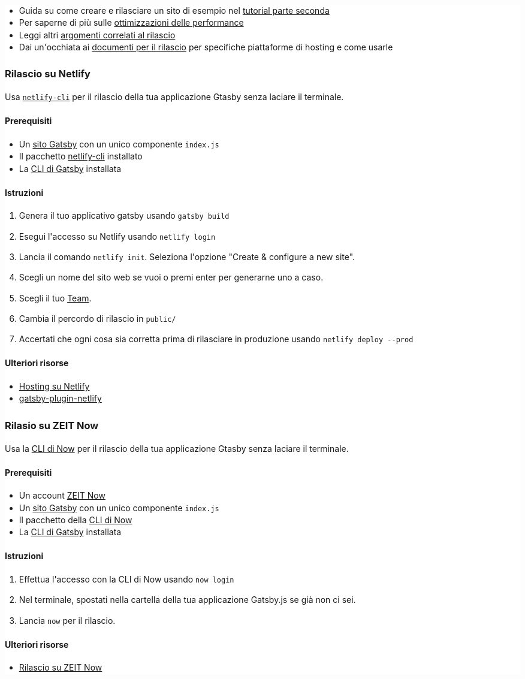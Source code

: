 - Guida su come creare e rilasciare un sito di esempio nel [tutorial parte seconda](/tutorial/part-one/#deploying-a-gatsby-site)
- Per saperne di più sulle [ottimizzazioni delle performance](/docs/performance/)
- Leggi altri [argomenti correlati al rilascio](/docs/preparing-for-deployment/)
- Dai un'occhiata ai [documenti per il rilascio](/docs/deploying-and-hosting/) per specifiche piattaforme di hosting e come usarle

### Rilascio su Netlify

Usa [`netlify-cli`](https://www.netlify.com/docs/cli/) per il rilascio della tua applicazione Gtasby senza laciare il terminale.

#### Prerequisiti

- Un [sito Gatsby](/docs/quick-start) con un unico componente `index.js`
- Il pacchetto [netlify-cli](https://www.npmjs.com/package/netlify-cli) installato
- La [CLI di Gatsby](/docs/gatsby-cli/) installata

#### Istruzioni

1. Genera il tuo applicativo gatsby usando `gatsby build`

2. Esegui l'accesso su Netlify usando `netlify login`

3. Lancia il comando `netlify init`. Seleziona l'opzione "Create & configure a new site".

4. Scegli un nome del sito web se vuoi o premi enter per generarne uno a caso.

5. Scegli il tuo [Team](https://www.netlify.com/docs/teams/).

6. Cambia il percordo di rilascio in `public/`

7. Accertati che ogni cosa sia corretta prima di rilasciare in produzione usando `netlify deploy --prod`

#### Ulteriori risorse

- [Hosting su Netlify](/docs/hosting-on-netlify)
- [gatsby-plugin-netlify](/packages/gatsby-plugin-netlify)

### Rilasio su ZEIT Now

Usa la [CLI di Now](https://zeit.co/download) per il rilascio della tua applicazione Gtasby senza laciare il terminale.

#### Prerequisiti

- Un account [ZEIT Now](https://zeit.co/signup)
- Un [sito Gatsby](/docs/quick-start) con un unico componente `index.js`
- Il pacchetto della [CLI di Now](https://zeit.co/download)
- La [CLI di Gatsby](/docs/gatsby-cli) installata

#### Istruzioni

1. Effettua l'accesso con la CLI di Now usando `now login`

2. Nel terminale, spostati nella cartella della tua applicazione Gatsby.js se già non ci sei.

3. Lancia `now` per il rilascio.

#### Ulteriori risorse

- [Rilascio su ZEIT Now](/docs/deploying-to-zeit-now/)
